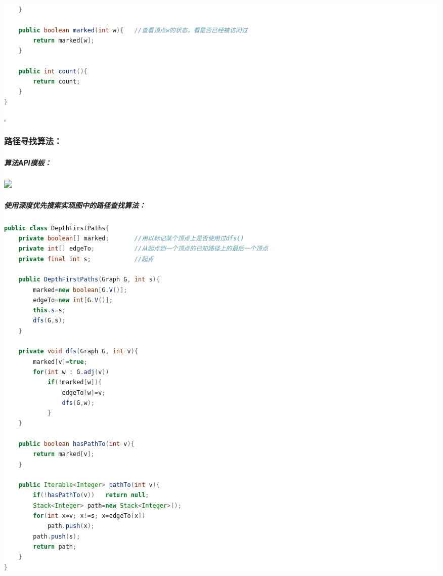 ```java
    }
    
    public boolean marked(int w){	//查看顶点w的状态，看是否已经被访问过
        return marked[w];
    }
    
    public int count(){
        return count;
    }
}
```

<img src="http://qiniusave.codeyu.cn/%E6%95%B0%E6%8D%AE%E7%BB%93%E6%9E%84%E4%B8%8E%E7%AE%97%E6%B3%95_%E5%9B%BE%E7%AF%8704.jpg" style="zoom:25%;" />

### 路径寻找算法：

##### 	算法API模板：

![](http://qiniusave.codeyu.cn/%E6%95%B0%E6%8D%AE%E7%BB%93%E6%9E%84%E4%B8%8E%E7%AE%97%E6%B3%95_%E5%9B%BE%E7%AF%8705.jpg)

##### 	使用深度优先搜索实现图中的路径查找算法：

```java
public class DepthFirstPaths{
    private boolean[] marked;		//用以标记某个顶点上是否使用过dfs()
    private int[] edgeTo;			//从起点到一个顶点的已知路径上的最后一个顶点
    private final int s;			//起点
    
    public DepthFirstPaths(Graph G, int s){
        marked=new boolean[G.V()];
        edgeTo=new int[G.V()];
        this.s=s;
        dfs(G,s);
    }
    
    private void dfs(Graph G, int v){
        marked[v]=true;
        for(int w : G.adj(v))
            if(!marked[w]){
                edgeTo[w]=v;
                dfs(G,w);
            }
    }
    
    public boolean hasPathTo(int v){
        return marked[v];
    }
    
    public Iterable<Integer> pathTo(int v){
        if(!hasPathTo(v))	return null;
        Stack<Integer> path=new Stack<Integer>();
        for(int x=v; x!=s; x=edgeTo[x])
            path.push(x);
        path.push(s);
        return path;
    }
}
```
